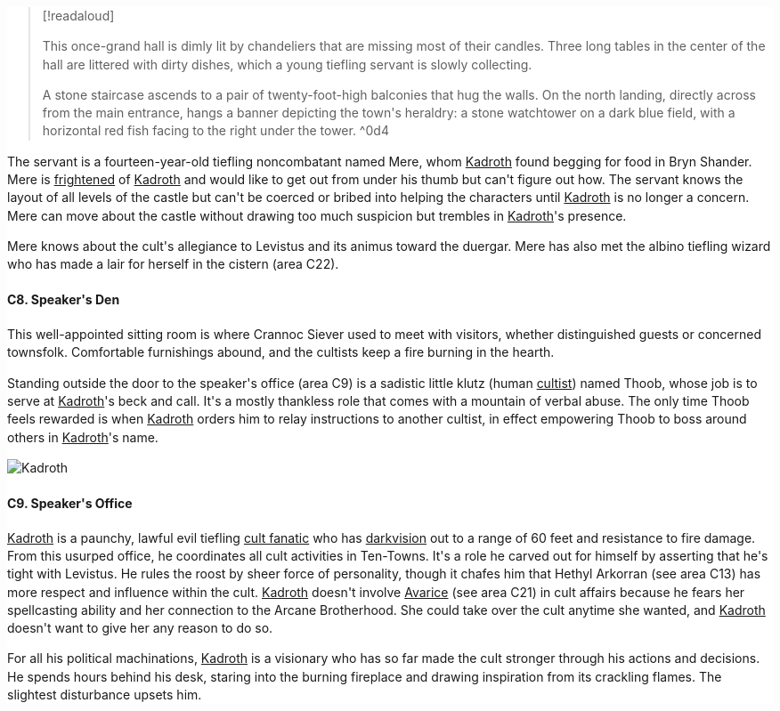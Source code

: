> [!readaloud] 
> 
> This once-grand hall is dimly lit by chandeliers that are missing most of their candles. Three long tables in the center of the hall are littered with dirty dishes, which a young tiefling servant is slowly collecting.
> 
> A stone staircase ascends to a pair of twenty-foot-high balconies that hug the walls. On the north landing, directly across from the main entrance, hangs a banner depicting the town's heraldry: a stone watchtower on a dark blue field, with a horizontal red fish facing to the right under the tower.
^0d4

The servant is a fourteen-year-old tiefling noncombatant named Mere, whom [Kadroth](Mechanics/bestiary/npc/kadroth-idrotf.md) found begging for food in Bryn Shander. Mere is [frightened](Mechanics/Rules/conditions.md#Frightened) of [Kadroth](Mechanics/bestiary/npc/kadroth-idrotf.md) and would like to get out from under his thumb but can't figure out how. The servant knows the layout of all levels of the castle but can't be coerced or bribed into helping the characters until [Kadroth](Mechanics/bestiary/npc/kadroth-idrotf.md) is no longer a concern. Mere can move about the castle without drawing too much suspicion but trembles in [Kadroth](Mechanics/bestiary/npc/kadroth-idrotf.md)'s presence.

Mere knows about the cult's allegiance to Levistus and its animus toward the duergar. Mere has also met the albino tiefling wizard who has made a lair for herself in the cistern (area C22).

#### C8. Speaker's Den

This well-appointed sitting room is where Crannoc Siever used to meet with visitors, whether distinguished guests or concerned townsfolk. Comfortable furnishings abound, and the cultists keep a fire burning in the hearth.

Standing outside the door to the speaker's office (area C9) is a sadistic little klutz (human [cultist](Mechanics/bestiary/humanoid/cultist.md)) named Thoob, whose job is to serve at [Kadroth](Mechanics/bestiary/npc/kadroth-idrotf.md)'s beck and call. It's a mostly thankless role that comes with a mountain of verbal abuse. The only time Thoob feels rewarded is when [Kadroth](Mechanics/bestiary/npc/kadroth-idrotf.md) orders him to relay instructions to another cultist, in effect empowering Thoob to boss around others in [Kadroth](Mechanics/bestiary/npc/kadroth-idrotf.md)'s name.

![Kadroth](https://raw.githubusercontent.com/5etools-mirror-3/5etools-img/main/adventure/IDRotF/029-01-014.kadroth.webp#center)

#### C9. Speaker's Office

[Kadroth](Mechanics/bestiary/npc/kadroth-idrotf.md) is a paunchy, lawful evil tiefling [cult fanatic](Mechanics/bestiary/humanoid/cult-fanatic.md) who has [darkvision](Mechanics/Rules/senses.md#Darkvision) out to a range of 60 feet and resistance to fire damage. From this usurped office, he coordinates all cult activities in Ten-Towns. It's a role he carved out for himself by asserting that he's tight with Levistus. He rules the roost by sheer force of personality, though it chafes him that Hethyl Arkorran (see area C13) has more respect and influence within the cult. [Kadroth](Mechanics/bestiary/npc/kadroth-idrotf.md) doesn't involve [Avarice](Mechanics/bestiary/npc/avarice-idrotf.md) (see area C21) in cult affairs because he fears her spellcasting ability and her connection to the Arcane Brotherhood. She could take over the cult anytime she wanted, and [Kadroth](Mechanics/bestiary/npc/kadroth-idrotf.md) doesn't want to give her any reason to do so.

For all his political machinations, [Kadroth](Mechanics/bestiary/npc/kadroth-idrotf.md) is a visionary who has so far made the cult stronger through his actions and decisions. He spends hours behind his desk, staring into the burning fireplace and drawing inspiration from its crackling flames. The slightest disturbance upsets him.
